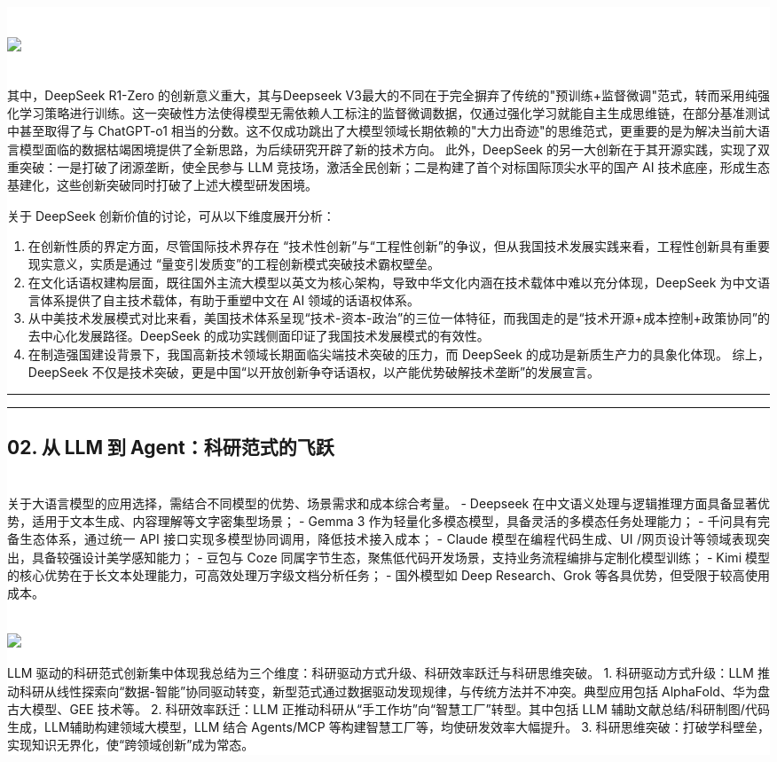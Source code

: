 </div>

<br>


![](https://dunazo.oss-cn-beijing.aliyuncs.com/blog/image003.png)

<br>
<div style="text-align: justify;">
其中，DeepSeek R1-Zero 的创新意义重大，其与Deepseek V3最大的不同在于完全摒弃了传统的"预训练+监督微调"范式，转而采用纯强化学习策略进行训练。这一突破性方法使得模型无需依赖人工标注的监督微调数据，仅通过强化学习就能自主生成思维链，在部分基准测试中甚至取得了与 ChatGPT-o1 相当的分数。这不仅成功跳出了大模型领域长期依赖的"大力出奇迹"的思维范式，更重要的是为解决当前大语言模型面临的数据枯竭困境提供了全新思路，为后续研究开辟了新的技术方向。
此外，DeepSeek 的另一大创新在于其开源实践，实现了双重突破：一是打破了闭源垄断，使全民参与 LLM 竞技场，激活全民创新；二是构建了首个对标国际顶尖水平的国产 AI 技术底座，形成生态基建化，这些创新突破同时打破了上述大模型研发困境。

关于 DeepSeek 创新价值的讨论，可从以下维度展开分析：

1.	在创新性质的界定方面，尽管国际技术界存在 “技术性创新”与“工程性创新”的争议，但从我国技术发展实践来看，工程性创新具有重要现实意义，实质是通过 “量变引发质变”的工程创新模式突破技术霸权壁垒。
2.	在文化话语权建构层面，既往国外主流大模型以英文为核心架构，导致中华文化内涵在技术载体中难以充分体现，DeepSeek 为中文语言体系提供了自主技术载体，有助于重塑中文在 AI 领域的话语权体系。
3.	从中美技术发展模式对比来看，美国技术体系呈现“技术-资本-政治”的三位一体特征，而我国走的是“技术开源+成本控制+政策协同”的去中心化发展路径。DeepSeek 的成功实践侧面印证了我国技术发展模式的有效性。
4.	在制造强国建设背景下，我国高新技术领域长期面临尖端技术突破的压力，而 DeepSeek 的成功是新质生产力的具象化体现。
综上，DeepSeek 不仅是技术突破，更是中国“以开放创新争夺话语权，以产能优势破解技术垄断”的发展宣言。

</div>

---

---

## 02. 从 LLM 到 Agent：科研范式的飞跃

<br>
<div style="text-align: justify;">
关于大语言模型的应用选择，需结合不同模型的优势、场景需求和成本综合考量。
- Deepseek 在中文语义处理与逻辑推理方面具备显著优势，适用于文本生成、内容理解等文字密集型场景；
- Gemma 3 作为轻量化多模态模型，具备灵活的多模态任务处理能力；
- 千问具有完备生态体系，通过统一 API 接口实现多模型协同调用，降低技术接入成本；
- Claude 模型在编程代码生成、UI /网页设计等领域表现突出，具备较强设计美学感知能力；
- 豆包与 Coze 同属字节生态，聚焦低代码开发场景，支持业务流程编排与定制化模型训练；
- Kimi 模型的核心优势在于长文本处理能力，可高效处理万字级文档分析任务；
-	国外模型如 Deep Research、Grok 等各具优势，但受限于较高使用成本。

</div>

<br>

![](https://dunazo.oss-cn-beijing.aliyuncs.com/blog/image005.png)
<br>
<div style="text-align: justify;">
LLM 驱动的科研范式创新集中体现我总结为三个维度：科研驱动方式升级、科研效率跃迁与科研思维突破。
1. 科研驱动方式升级：LLM 推动科研从线性探索向“数据-智能”协同驱动转变，新型范式通过数据驱动发现规律，与传统方法并不冲突。典型应用包括 AlphaFold、华为盘古大模型、GEE 技术等。
2. 科研效率跃迁：LLM 正推动科研从“手工作坊”向“智慧工厂”转型。其中包括 LLM 辅助文献总结/科研制图/代码生成，LLM辅助构建领域大模型，LLM 结合 Agents/MCP 等构建智慧工厂等，均使研发效率大幅提升。
3. 科研思维突破：打破学科壁垒，实现知识无界化，使“跨领域创新”成为常态。
